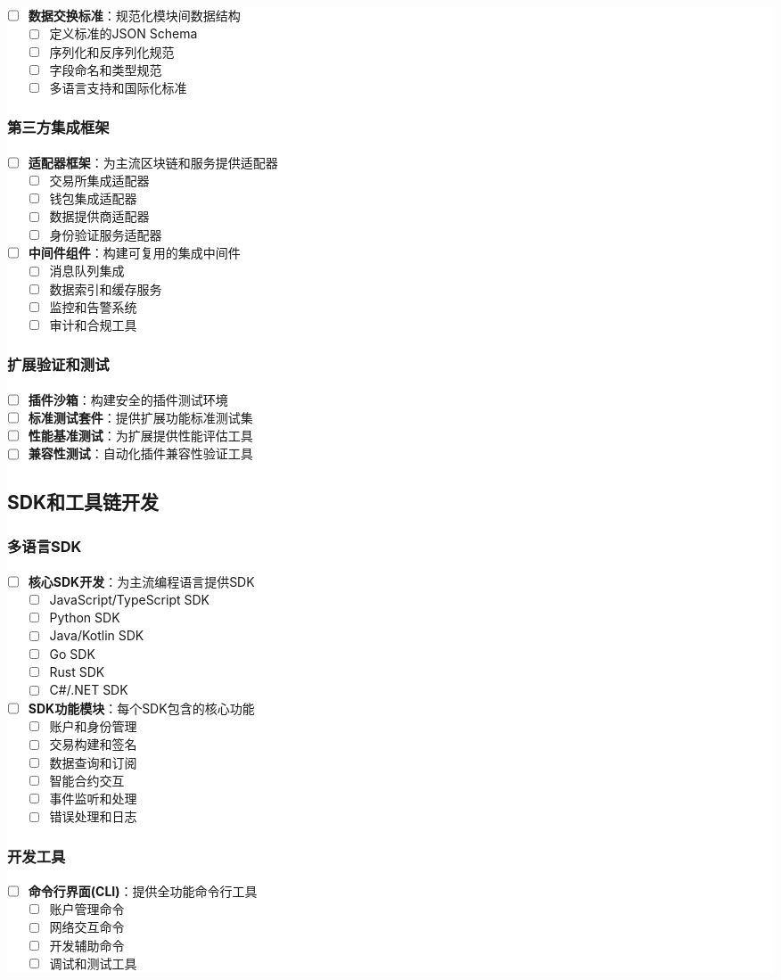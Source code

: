 - [ ] **数据交换标准**：规范化模块间数据结构
  - [ ] 定义标准的JSON Schema
  - [ ] 序列化和反序列化规范
  - [ ] 字段命名和类型规范
  - [ ] 多语言支持和国际化标准

### 第三方集成框架
- [ ] **适配器框架**：为主流区块链和服务提供适配器
  - [ ] 交易所集成适配器
  - [ ] 钱包集成适配器
  - [ ] 数据提供商适配器
  - [ ] 身份验证服务适配器

- [ ] **中间件组件**：构建可复用的集成中间件
  - [ ] 消息队列集成
  - [ ] 数据索引和缓存服务
  - [ ] 监控和告警系统
  - [ ] 审计和合规工具

### 扩展验证和测试
- [ ] **插件沙箱**：构建安全的插件测试环境
- [ ] **标准测试套件**：提供扩展功能标准测试集
- [ ] **性能基准测试**：为扩展提供性能评估工具
- [ ] **兼容性测试**：自动化插件兼容性验证工具

## SDK和工具链开发

### 多语言SDK
- [ ] **核心SDK开发**：为主流编程语言提供SDK
  - [ ] JavaScript/TypeScript SDK
  - [ ] Python SDK
  - [ ] Java/Kotlin SDK
  - [ ] Go SDK
  - [ ] Rust SDK
  - [ ] C#/.NET SDK

- [ ] **SDK功能模块**：每个SDK包含的核心功能
  - [ ] 账户和身份管理
  - [ ] 交易构建和签名
  - [ ] 数据查询和订阅
  - [ ] 智能合约交互
  - [ ] 事件监听和处理
  - [ ] 错误处理和日志

### 开发工具
- [ ] **命令行界面(CLI)**：提供全功能命令行工具
  - [ ] 账户管理命令
  - [ ] 网络交互命令
  - [ ] 开发辅助命令
  - [ ] 调试和测试工具
